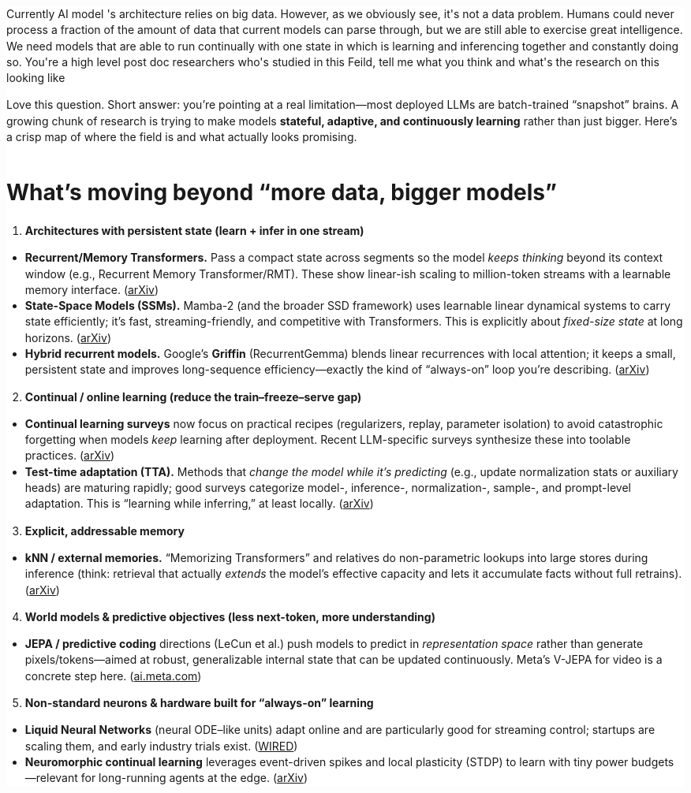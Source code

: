 Currently AI model 's architecture relies on big data. However, as we obviously see, it's not a data problem. Humans could never process a fraction of the amount of data that current models can parse through, but we are still able to exercise great intelligence. We need models that are able to run continually with one state in which is learning and inferencing together and constantly doing so. You're a high level post doc researchers who's studied in this Feild, tell me what you think and what's the research on this looking like

Love this question. Short answer: you’re pointing at a real limitation—most deployed LLMs are batch-trained “snapshot” brains. A growing chunk of research is trying to make models **stateful, adaptive, and continuously learning** rather than just bigger. Here’s a crisp map of where the field is and what actually looks promising.

# What’s moving beyond “more data, bigger models”

1. **Architectures with persistent state (learn + infer in one stream)**

* **Recurrent/Memory Transformers.** Pass a compact state across segments so the model *keeps thinking* beyond its context window (e.g., Recurrent Memory Transformer/RMT). These show linear-ish scaling to million-token streams with a learnable memory interface. ([arXiv][1])
* **State-Space Models (SSMs).** Mamba-2 (and the broader SSD framework) uses learnable linear dynamical systems to carry state efficiently; it’s fast, streaming-friendly, and competitive with Transformers. This is explicitly about *fixed-size state* at long horizons. ([arXiv][2])
* **Hybrid recurrent models.** Google’s **Griffin** (RecurrentGemma) blends linear recurrences with local attention; it keeps a small, persistent state and improves long-sequence efficiency—exactly the kind of “always-on” loop you’re describing. ([arXiv][3])

2. **Continual / online learning (reduce the train–freeze–serve gap)**

* **Continual learning surveys** now focus on practical recipes (regularizers, replay, parameter isolation) to avoid catastrophic forgetting when models *keep* learning after deployment. Recent LLM-specific surveys synthesize these into toolable practices. ([arXiv][4])
* **Test-time adaptation (TTA).** Methods that *change the model while it’s predicting* (e.g., update normalization stats or auxiliary heads) are maturing rapidly; good surveys categorize model-, inference-, normalization-, sample-, and prompt-level adaptation. This is “learning while inferring,” at least locally. ([arXiv][5])

3. **Explicit, addressable memory**

* **kNN / external memories.** “Memorizing Transformers” and relatives do non-parametric lookups into large stores during inference (think: retrieval that actually *extends* the model’s effective capacity and lets it accumulate facts without full retrains). ([arXiv][6])

4. **World models & predictive objectives (less next-token, more understanding)**

* **JEPA / predictive coding** directions (LeCun et al.) push models to predict in *representation space* rather than generate pixels/tokens—aimed at robust, generalizable internal state that can be updated continuously. Meta’s V-JEPA for video is a concrete step here. ([ai.meta.com][7])

5. **Non-standard neurons & hardware built for “always-on” learning**

* **Liquid Neural Networks** (neural ODE–like units) adapt online and are particularly good for streaming control; startups are scaling them, and early industry trials exist. ([WIRED][8])
* **Neuromorphic continual learning** leverages event-driven spikes and local plasticity (STDP) to learn with tiny power budgets—relevant for long-running agents at the edge. ([arXiv][9])


[1]: https://arxiv.org/abs/2207.06881?utm_source=chatgpt.com "[2207.06881] Recurrent Memory Transformer - arXiv"
[2]: https://arxiv.org/abs/2405.21060?utm_source=chatgpt.com "Transformers are SSMs: Generalized Models and Efficient ..."
[3]: https://arxiv.org/pdf/2404.07839?utm_source=chatgpt.com "[PDF] RecurrentGemma: Moving Past Transformers for Efficient Open ..."
[4]: https://arxiv.org/abs/2302.00487?utm_source=chatgpt.com "A Comprehensive Survey of Continual Learning: Theory ..."
[5]: https://arxiv.org/html/2411.03687v1?utm_source=chatgpt.com "Beyond Model Adaptation at Test Time: A Survey"
[6]: https://arxiv.org/abs/2203.08913?utm_source=chatgpt.com "[2203.08913] Memorizing Transformers"
[7]: https://ai.meta.com/blog/v-jepa-yann-lecun-ai-model-video-joint-embedding-predictive-architecture/?utm_source=chatgpt.com "V-JEPA: The next step toward advanced machine ..."
[8]: https://www.wired.com/story/liquid-ai-redesigning-neural-network?utm_source=chatgpt.com "Liquid AI Is Redesigning the Neural Network"
[9]: https://arxiv.org/html/2410.09218v3?utm_source=chatgpt.com "Continual Learning with Neuromorphic Computing"